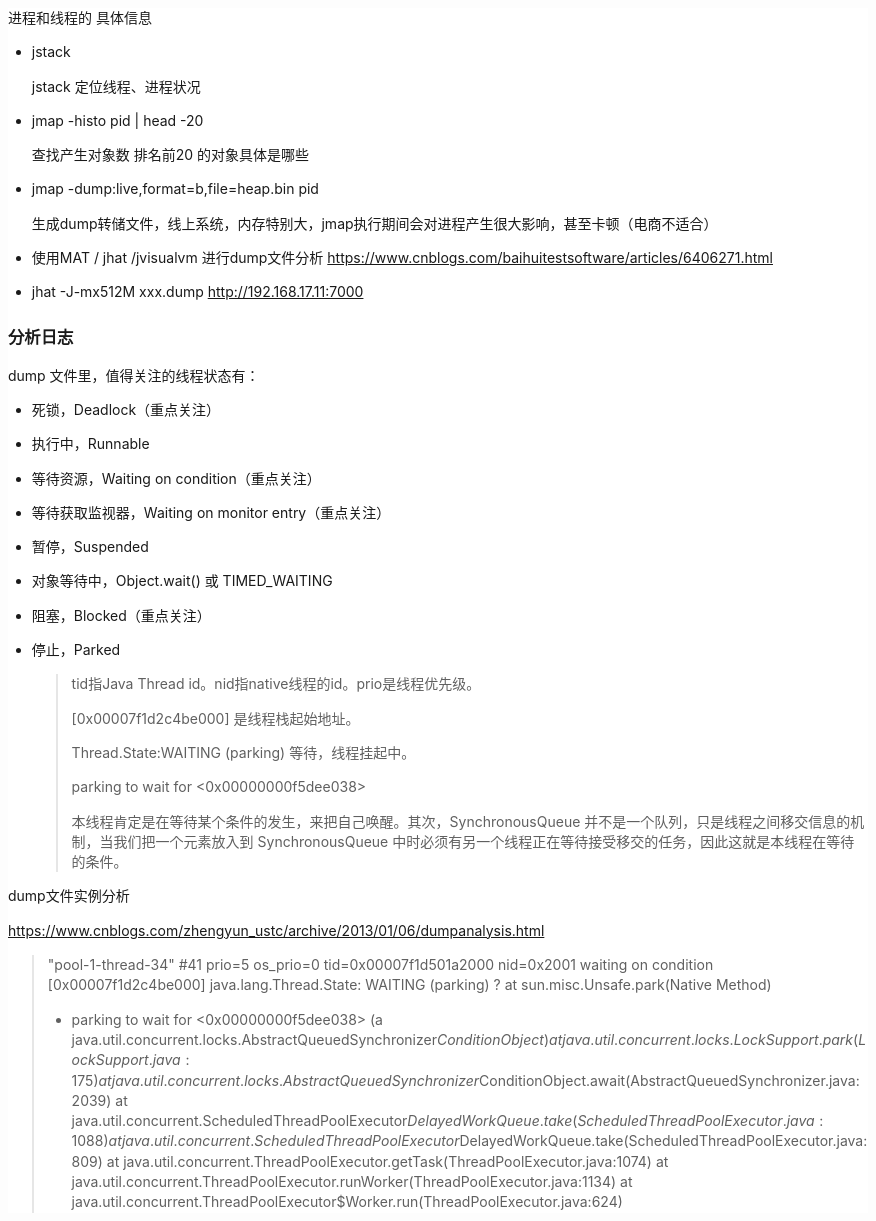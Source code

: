   进程和线程的 具体信息

- jstack

   jstack 定位线程、进程状况

- jmap   -histo pid | head -20

  查找产生对象数 排名前20 的对象具体是哪些

- jmap -dump:live,format=b,file=heap.bin  pid

  生成dump转储文件，线上系统，内存特别大，jmap执行期间会对进程产生很大影响，甚至卡顿（电商不适合）

- 使用MAT / jhat /jvisualvm 进行dump文件分析
   https://www.cnblogs.com/baihuitestsoftware/articles/6406271.html 

- jhat -J-mx512M xxx.dump
  http://192.168.17.11:7000



### 分析日志

dump 文件里，值得关注的线程状态有：
- 死锁，Deadlock（重点关注） 

- 执行中，Runnable   

- 等待资源，Waiting on condition（重点关注） 

- 等待获取监视器，Waiting on monitor entry（重点关注）

- 暂停，Suspended

- 对象等待中，Object.wait() 或 TIMED_WAITING

- 阻塞，Blocked（重点关注）  

- 停止，Parked

  >tid指Java Thread id。nid指native线程的id。prio是线程优先级。
  >
  >[0x00007f1d2c4be000] 是线程栈起始地址。
  >
  >Thread.State:WAITING (parking) 等待，线程挂起中。
  >
  >parking to wait for  <0x00000000f5dee038>
  >
  >本线程肯定是在等待某个条件的发生，来把自己唤醒。其次，SynchronousQueue 并不是一个队列，只是线程之间移交信息的机制，当我们把一个元素放入到 SynchronousQueue 中时必须有另一个线程正在等待接受移交的任务，因此这就是本线程在等待的条件。

dump文件实例分析

<https://www.cnblogs.com/zhengyun_ustc/archive/2013/01/06/dumpanalysis.html>

> "pool-1-thread-34" #41 prio=5 os_prio=0 tid=0x00007f1d501a2000 nid=0x2001 waiting on condition [0x00007f1d2c4be000]
>    java.lang.Thread.State: WAITING (parking)
> ?	at sun.misc.Unsafe.park(Native Method)
>
>  - parking to wait for  <0x00000000f5dee038>
>      (a java.util.concurrent.locks.AbstractQueuedSynchronizer$ConditionObject)
>        at java.util.concurrent.locks.LockSupport.park(LockSupport.java:175)
>        at       	java.util.concurrent.locks.AbstractQueuedSynchronizer$ConditionObject.await(AbstractQueuedSynchronizer.java:2039)
>        at java.util.concurrent.ScheduledThreadPoolExecutor$DelayedWorkQueue.take(ScheduledThreadPoolExecutor.java:1088)
>        at java.util.concurrent.ScheduledThreadPoolExecutor$DelayedWorkQueue.take(ScheduledThreadPoolExecutor.java:809)
>        at java.util.concurrent.ThreadPoolExecutor.getTask(ThreadPoolExecutor.java:1074)
>        at java.util.concurrent.ThreadPoolExecutor.runWorker(ThreadPoolExecutor.java:1134)
>        at java.util.concurrent.ThreadPoolExecutor$Worker.run(ThreadPoolExecutor.java:624)